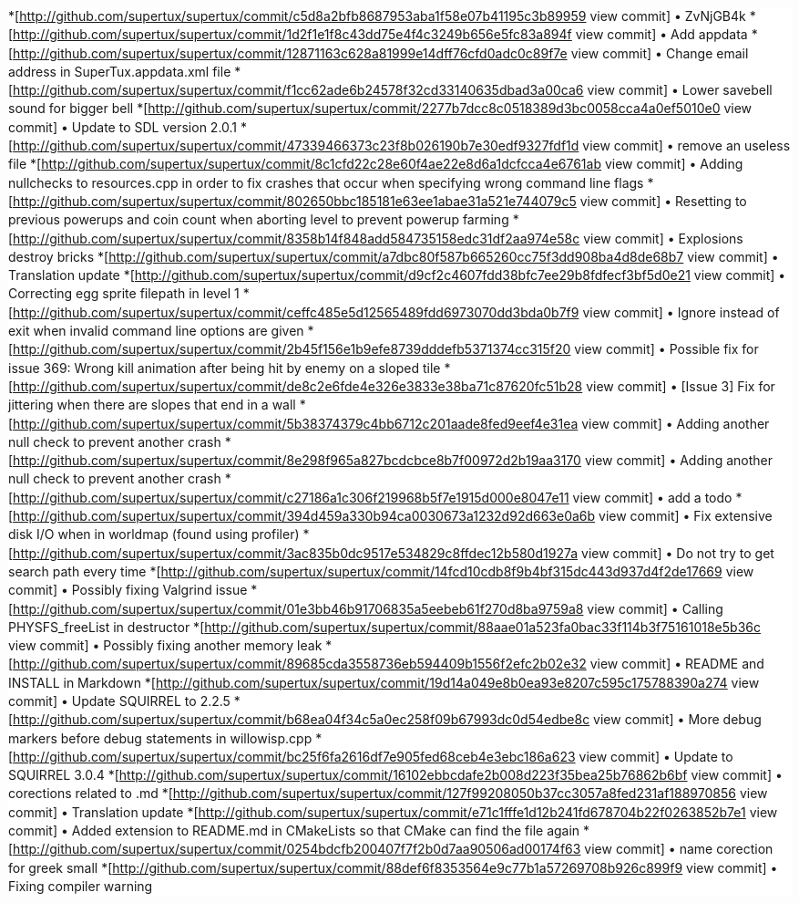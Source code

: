 *[http://github.com/supertux/supertux/commit/c5d8a2bfb8687953aba1f58e07b41195c3b89959 view commit] &bull; ZvNjGB4k 
*[http://github.com/supertux/supertux/commit/1d2f1e1f8c43dd75e4f4c3249b656e5fc83a894f view commit] &bull; Add appdata 
*[http://github.com/supertux/supertux/commit/12871163c628a81999e14dff76cfd0adc0c89f7e view commit] &bull; Change email address in SuperTux.appdata.xml file 
*[http://github.com/supertux/supertux/commit/f1cc62ade6b24578f32cd33140635dbad3a00ca6 view commit] &bull; Lower savebell sound for bigger bell 
*[http://github.com/supertux/supertux/commit/2277b7dcc8c0518389d3bc0058cca4a0ef5010e0 view commit] &bull; Update to SDL version 2.0.1 
*[http://github.com/supertux/supertux/commit/47339466373c23f8b026190b7e30edf9327fdf1d view commit] &bull; remove an useless file 
*[http://github.com/supertux/supertux/commit/8c1cfd22c28e60f4ae22e8d6a1dcfcca4e6761ab view commit] &bull; Adding nullchecks to resources.cpp in order to fix crashes that occur when specifying wrong command line flags 
*[http://github.com/supertux/supertux/commit/802650bbc185181e63ee1abae31a521e744079c5 view commit] &bull; Resetting to previous powerups and coin count when aborting level to prevent powerup farming 
*[http://github.com/supertux/supertux/commit/8358b14f848add584735158edc31df2aa974e58c view commit] &bull; Explosions destroy bricks 
*[http://github.com/supertux/supertux/commit/a7dbc80f587b665260cc75f3dd908ba4d8de68b7 view commit] &bull; Translation update 
*[http://github.com/supertux/supertux/commit/d9cf2c4607fdd38bfc7ee29b8fdfecf3bf5d0e21 view commit] &bull; Correcting egg sprite filepath in level 1 
*[http://github.com/supertux/supertux/commit/ceffc485e5d12565489fdd6973070dd3bda0b7f9 view commit] &bull; Ignore instead of exit when invalid command line options are given 
*[http://github.com/supertux/supertux/commit/2b45f156e1b9efe8739dddefb5371374cc315f20 view commit] &bull; Possible fix for issue 369: Wrong kill animation after being hit by enemy on a sloped tile 
*[http://github.com/supertux/supertux/commit/de8c2e6fde4e326e3833e38ba71c87620fc51b28 view commit] &bull; [Issue 3] Fix for jittering when there are slopes that end in a wall 
*[http://github.com/supertux/supertux/commit/5b38374379c4bb6712c201aade8fed9eef4e31ea view commit] &bull; Adding another null check to prevent another crash 
*[http://github.com/supertux/supertux/commit/8e298f965a827bcdcbce8b7f00972d2b19aa3170 view commit] &bull; Adding another null check to prevent another crash 
*[http://github.com/supertux/supertux/commit/c27186a1c306f219968b5f7e1915d000e8047e11 view commit] &bull; add a todo 
*[http://github.com/supertux/supertux/commit/394d459a330b94ca0030673a1232d92d663e0a6b view commit] &bull; Fix extensive disk I/O when in worldmap (found using profiler) 
*[http://github.com/supertux/supertux/commit/3ac835b0dc9517e534829c8ffdec12b580d1927a view commit] &bull; Do not try to get search path every time 
*[http://github.com/supertux/supertux/commit/14fcd10cdb8f9b4bf315dc443d937d4f2de17669 view commit] &bull; Possibly fixing Valgrind issue 
*[http://github.com/supertux/supertux/commit/01e3bb46b91706835a5eebeb61f270d8ba9759a8 view commit] &bull; Calling PHYSFS_freeList in destructor 
*[http://github.com/supertux/supertux/commit/88aae01a523fa0bac33f114b3f75161018e5b36c view commit] &bull; Possibly fixing another memory leak 
*[http://github.com/supertux/supertux/commit/89685cda3558736eb594409b1556f2efc2b02e32 view commit] &bull; README and INSTALL in Markdown 
*[http://github.com/supertux/supertux/commit/19d14a049e8b0ea93e8207c595c175788390a274 view commit] &bull; Update SQUIRREL to 2.2.5 
*[http://github.com/supertux/supertux/commit/b68ea04f34c5a0ec258f09b67993dc0d54edbe8c view commit] &bull; More debug markers before debug statements in willowisp.cpp 
*[http://github.com/supertux/supertux/commit/bc25f6fa2616df7e905fed68ceb4e3ebc186a623 view commit] &bull; Update to SQUIRREL 3.0.4 
*[http://github.com/supertux/supertux/commit/16102ebbcdafe2b008d223f35bea25b76862b6bf view commit] &bull; corections related to .md 
*[http://github.com/supertux/supertux/commit/127f99208050b37cc3057a8fed231af188970856 view commit] &bull; Translation update 
*[http://github.com/supertux/supertux/commit/e71c1fffe1d12b241fd678704b22f0263852b7e1 view commit] &bull; Added extension to README.md in CMakeLists so that CMake can find the file again 
*[http://github.com/supertux/supertux/commit/0254bdcfb200407f7f2b0d7aa90506ad00174f63 view commit] &bull; name corection for greek small 
*[http://github.com/supertux/supertux/commit/88def6f8353564e9c77b1a57269708b926c899f9 view commit] &bull; Fixing compiler warning 